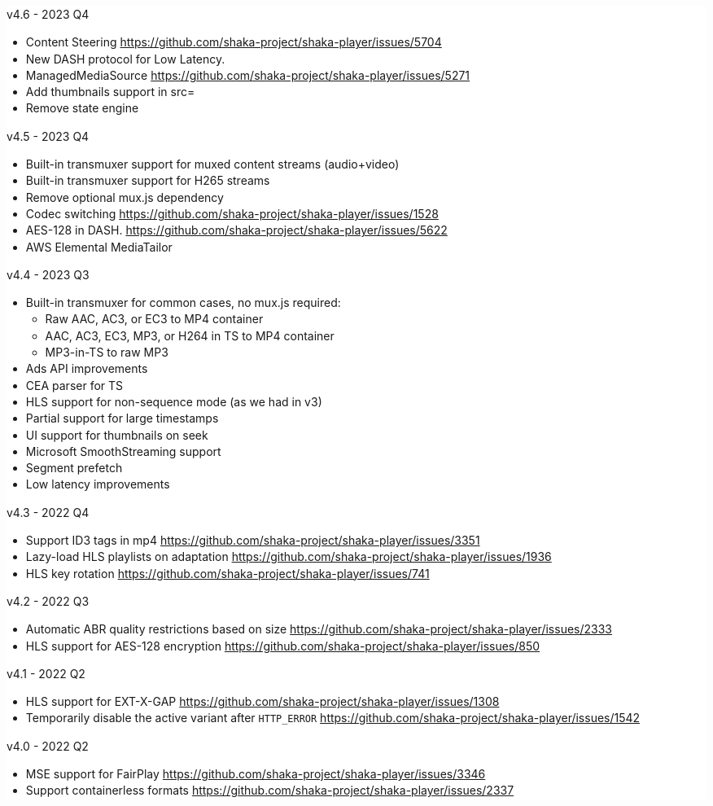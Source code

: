 v4.6 - 2023 Q4
 - Content Steering
   https://github.com/shaka-project/shaka-player/issues/5704
 - New DASH protocol for Low Latency.
 - ManagedMediaSource
   https://github.com/shaka-project/shaka-player/issues/5271
 - Add thumbnails support in src=
 - Remove state engine

v4.5 - 2023 Q4
 - Built-in transmuxer support for muxed content streams (audio+video)
 - Built-in transmuxer support for H265 streams
 - Remove optional mux.js dependency
 - Codec switching
   https://github.com/shaka-project/shaka-player/issues/1528
 - AES-128 in DASH.
   https://github.com/shaka-project/shaka-player/issues/5622
 - AWS Elemental MediaTailor

v4.4 - 2023 Q3
 - Built-in transmuxer for common cases, no mux.js required:
   - Raw AAC, AC3, or EC3 to MP4 container
   - AAC, AC3, EC3, MP3, or H264 in TS to MP4 container
   - MP3-in-TS to raw MP3
 - Ads API improvements
 - CEA parser for TS
 - HLS support for non-sequence mode (as we had in v3)
 - Partial support for large timestamps
 - UI support for thumbnails on seek
 - Microsoft SmoothStreaming support
 - Segment prefetch
 - Low latency improvements

v4.3 - 2022 Q4
 - Support ID3 tags in mp4
   https://github.com/shaka-project/shaka-player/issues/3351
 - Lazy-load HLS playlists on adaptation
   https://github.com/shaka-project/shaka-player/issues/1936
 - HLS key rotation
   https://github.com/shaka-project/shaka-player/issues/741

v4.2 - 2022 Q3
 - Automatic ABR quality restrictions based on size
   https://github.com/shaka-project/shaka-player/issues/2333
 - HLS support for AES-128 encryption
   https://github.com/shaka-project/shaka-player/issues/850

v4.1 - 2022 Q2
 - HLS support for EXT-X-GAP
   https://github.com/shaka-project/shaka-player/issues/1308
 - Temporarily disable the active variant after `HTTP_ERROR`
   https://github.com/shaka-project/shaka-player/issues/1542

v4.0 - 2022 Q2
 - MSE support for FairPlay
   https://github.com/shaka-project/shaka-player/issues/3346
 - Support containerless formats
   https://github.com/shaka-project/shaka-player/issues/2337
